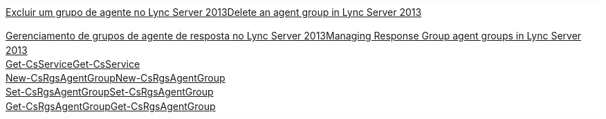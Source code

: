 
[<span data-ttu-id="080b0-174">Excluir um grupo de agente no Lync Server 2013</span><span class="sxs-lookup"><span data-stu-id="080b0-174">Delete an agent group in Lync Server 2013</span></span>](lync-server-2013-delete-an-agent-group.md)  


[<span data-ttu-id="080b0-175">Gerenciamento de grupos de agente de resposta no Lync Server 2013</span><span class="sxs-lookup"><span data-stu-id="080b0-175">Managing Response Group agent groups in Lync Server 2013</span></span>](lync-server-2013-managing-response-group-agent-groups.md)  
[<span data-ttu-id="080b0-176">Get-CsService</span><span class="sxs-lookup"><span data-stu-id="080b0-176">Get-CsService</span></span>](https://docs.microsoft.com/powershell/module/skype/Get-CsService)  
[<span data-ttu-id="080b0-177">New-CsRgsAgentGroup</span><span class="sxs-lookup"><span data-stu-id="080b0-177">New-CsRgsAgentGroup</span></span>](https://docs.microsoft.com/powershell/module/skype/New-CsRgsAgentGroup)  
[<span data-ttu-id="080b0-178">Set-CsRgsAgentGroup</span><span class="sxs-lookup"><span data-stu-id="080b0-178">Set-CsRgsAgentGroup</span></span>](https://docs.microsoft.com/powershell/module/skype/Set-CsRgsAgentGroup)  
[<span data-ttu-id="080b0-179">Get-CsRgsAgentGroup</span><span class="sxs-lookup"><span data-stu-id="080b0-179">Get-CsRgsAgentGroup</span></span>](https://docs.microsoft.com/powershell/module/skype/Get-CsRgsAgentGroup)  
  

<span data-ttu-id="080b0-180"></div>

</div>

<span> </span>

</div>

</div>

</span><span class="sxs-lookup"><span data-stu-id="080b0-180"></div>

</div>

<span> </span>

</div>

</div>

</span></span></div>

